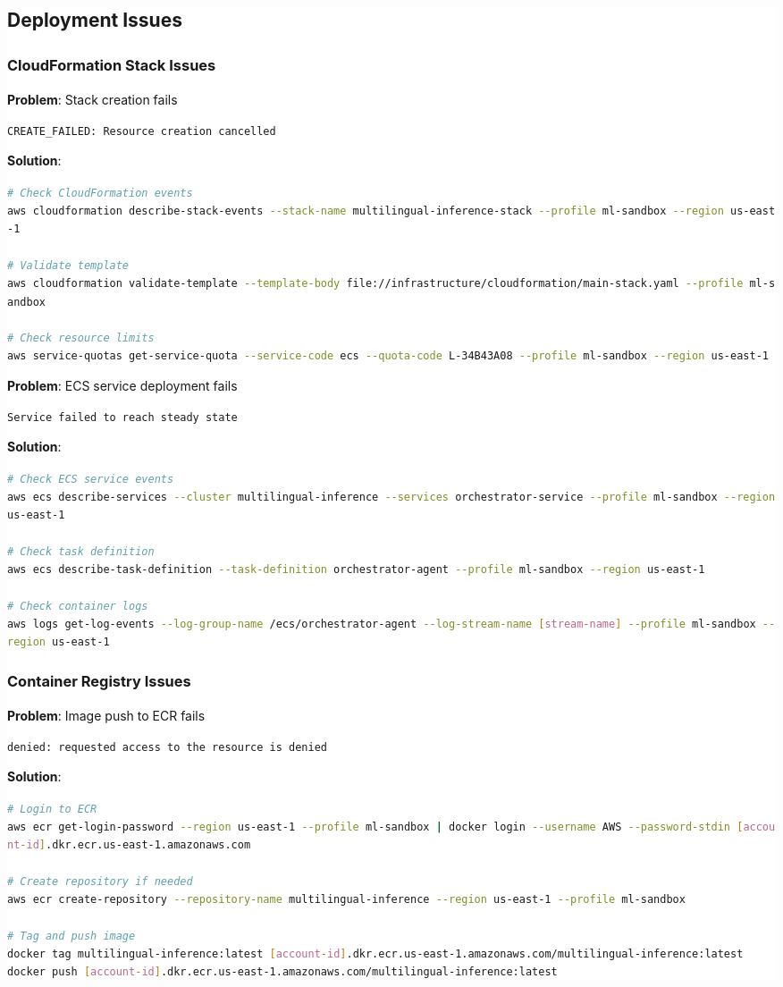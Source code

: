 ## Deployment Issues

### CloudFormation Stack Issues

**Problem**: Stack creation fails
```bash
CREATE_FAILED: Resource creation cancelled
```

**Solution**:
```bash
# Check CloudFormation events
aws cloudformation describe-stack-events --stack-name multilingual-inference-stack --profile ml-sandbox --region us-east-1

# Validate template
aws cloudformation validate-template --template-body file://infrastructure/cloudformation/main-stack.yaml --profile ml-sandbox

# Check resource limits
aws service-quotas get-service-quota --service-code ecs --quota-code L-34B43A08 --profile ml-sandbox --region us-east-1
```

**Problem**: ECS service deployment fails
```bash
Service failed to reach steady state
```

**Solution**:
```bash
# Check ECS service events
aws ecs describe-services --cluster multilingual-inference --services orchestrator-service --profile ml-sandbox --region us-east-1

# Check task definition
aws ecs describe-task-definition --task-definition orchestrator-agent --profile ml-sandbox --region us-east-1

# Check container logs
aws logs get-log-events --log-group-name /ecs/orchestrator-agent --log-stream-name [stream-name] --profile ml-sandbox --region us-east-1
```

### Container Registry Issues

**Problem**: Image push to ECR fails
```bash
denied: requested access to the resource is denied
```

**Solution**:
```bash
# Login to ECR
aws ecr get-login-password --region us-east-1 --profile ml-sandbox | docker login --username AWS --password-stdin [account-id].dkr.ecr.us-east-1.amazonaws.com

# Create repository if needed
aws ecr create-repository --repository-name multilingual-inference --region us-east-1 --profile ml-sandbox

# Tag and push image
docker tag multilingual-inference:latest [account-id].dkr.ecr.us-east-1.amazonaws.com/multilingual-inference:latest
docker push [account-id].dkr.ecr.us-east-1.amazonaws.com/multilingual-inference:latest
```
